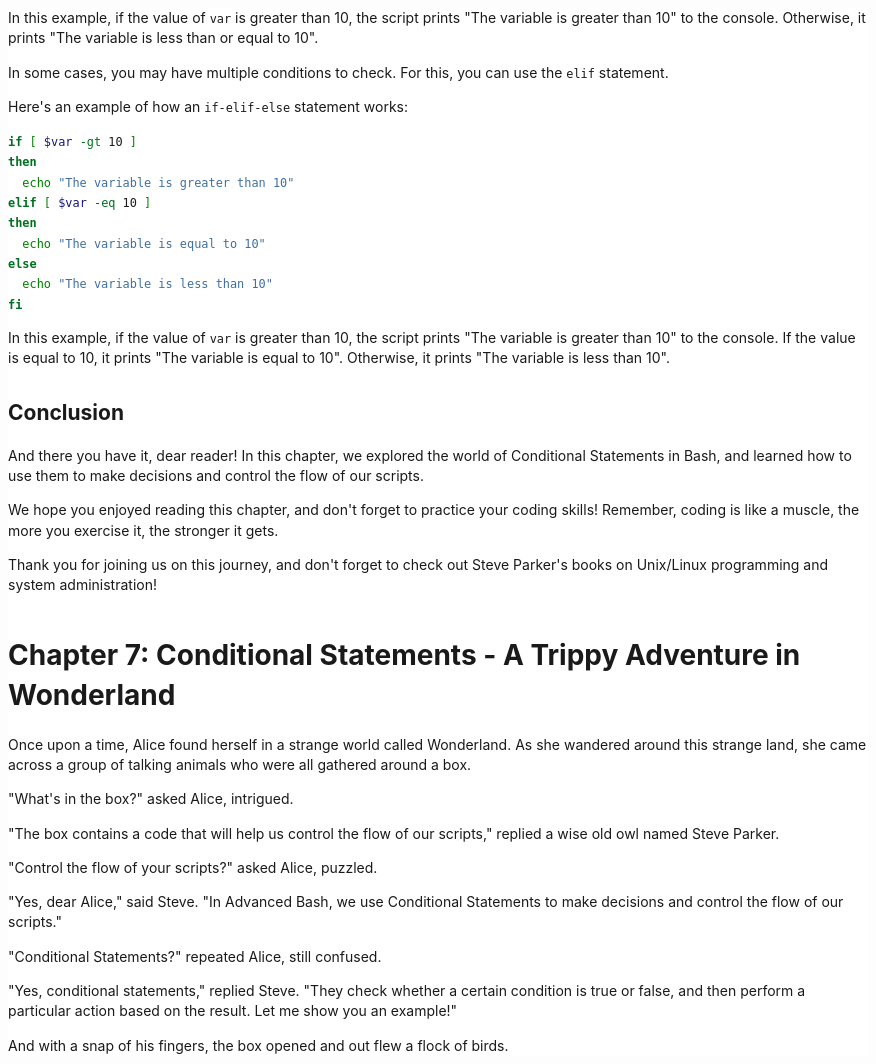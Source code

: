 In this example, if the value of `var` is greater than 10, the script prints "The variable is greater than 10" to the console. Otherwise, it prints "The variable is less than or equal to 10".

In some cases, you may have multiple conditions to check. For this, you can use the `elif` statement. 

Here's an example of how an `if-elif-else` statement works:

```bash
if [ $var -gt 10 ]
then
  echo "The variable is greater than 10"
elif [ $var -eq 10 ] 
then
  echo "The variable is equal to 10"
else
  echo "The variable is less than 10"
fi
```

In this example, if the value of `var` is greater than 10, the script prints "The variable is greater than 10" to the console. If the value is equal to 10, it prints "The variable is equal to 10". Otherwise, it prints "The variable is less than 10".

## Conclusion

And there you have it, dear reader! In this chapter, we explored the world of Conditional Statements in Bash, and learned how to use them to make decisions and control the flow of our scripts.

We hope you enjoyed reading this chapter, and don't forget to practice your coding skills! Remember, coding is like a muscle, the more you exercise it, the stronger it gets.

Thank you for joining us on this journey, and don't forget to check out Steve Parker's books on Unix/Linux programming and system administration!
# Chapter 7: Conditional Statements - A Trippy Adventure in Wonderland

Once upon a time, Alice found herself in a strange world called Wonderland. As she wandered around this strange land, she came across a group of talking animals who were all gathered around a box.

"What's in the box?" asked Alice, intrigued.

"The box contains a code that will help us control the flow of our scripts," replied a wise old owl named Steve Parker.

"Control the flow of your scripts?" asked Alice, puzzled.

"Yes, dear Alice," said Steve. "In Advanced Bash, we use Conditional Statements to make decisions and control the flow of our scripts."

"Conditional Statements?" repeated Alice, still confused.

"Yes, conditional statements," replied Steve. "They check whether a certain condition is true or false, and then perform a particular action based on the result. Let me show you an example!"

And with a snap of his fingers, the box opened and out flew a flock of birds.
